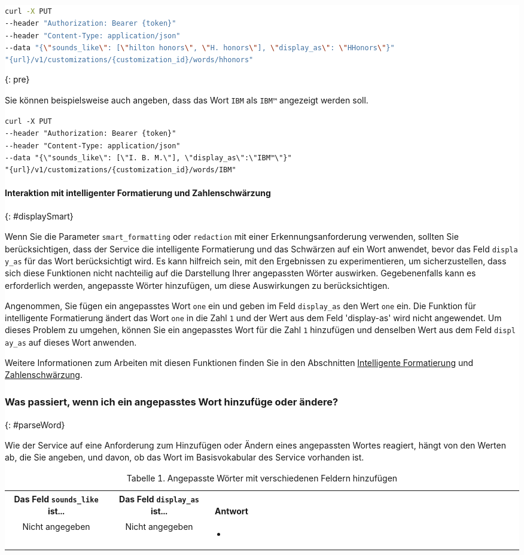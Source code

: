 ```bash
curl -X PUT
--header "Authorization: Bearer {token}"
--header "Content-Type: application/json"
--data "{\"sounds_like\": [\"hilton honors\", \"H. honors\"], \"display_as\": \"HHonors\"}"
"{url}/v1/customizations/{customization_id}/words/hhonors"
```
{: pre}

Sie können beispielsweise auch angeben, dass das Wort `IBM` als <code>IBM&trade;</code> angezeigt werden soll.

<pre><code class="language-bash">curl -X PUT
--header "Authorization: Bearer {token}"
--header "Content-Type: application/json"
--data "{\"sounds_like\": [\"I. B. M.\"], \"display_as\":\"IBM&#8482;\"}"
"{url}/v1/customizations/{customization_id}/words/IBM"</code></pre>

#### Interaktion mit intelligenter Formatierung und Zahlenschwärzung
{: #displaySmart}

Wenn Sie die Parameter `smart_formatting` oder `redaction` mit einer Erkennungsanforderung verwenden, sollten Sie berücksichtigen, dass der Service die intelligente Formatierung und das Schwärzen auf ein Wort anwendet, bevor das Feld `display_as` für das Wort berücksichtigt wird. Es kann hilfreich sein, mit den Ergebnissen zu experimentieren, um sicherzustellen, dass sich diese Funktionen nicht nachteilig auf die Darstellung Ihrer angepassten Wörter auswirken. Gegebenenfalls kann es erforderlich werden, angepasste Wörter hinzufügen, um diese Auswirkungen zu berücksichtigen.

Angenommen, Sie fügen ein angepasstes Wort `one` ein und geben im Feld `display_as` den Wert `one` ein. Die Funktion für intelligente Formatierung ändert das Wort `one` in die Zahl `1` und der Wert aus dem Feld 'display-as' wird nicht angewendet. Um dieses Problem zu umgehen, können Sie ein angepasstes Wort für die Zahl `1` hinzufügen und denselben Wert aus dem Feld `display_as` auf dieses Wort anwenden.

Weitere Informationen zum Arbeiten mit diesen Funktionen finden Sie in den Abschnitten [Intelligente Formatierung](/docs/services/speech-to-text-data?topic=speech-to-text-data-output#smart_formatting) und [Zahlenschwärzung](/docs/services/speech-to-text-data?topic=speech-to-text-data-output#redaction).

### Was passiert, wenn ich ein angepasstes Wort hinzufüge oder ändere?
{: #parseWord}

Wie der Service auf eine Anforderung zum Hinzufügen oder Ändern eines angepassten Wortes reagiert, hängt von den Werten ab, die Sie angeben, und davon, ob das Wort im Basisvokabular des Service vorhanden ist.

<table>
  <caption>Tabelle 1. Angepasste Wörter mit verschiedenen Feldern hinzufügen</caption>
  <tr>
    <th style="width:20%; text-align:center; vertical-align:bottom">Das Feld <code>sounds_like</code> ist...</th>
    <th style="width:20%; text-align:center; vertical-align:bottom">Das Feld <code>display_as</code> ist...</th>
    <th style="text-align:left; vertical-align:bottom">Antwort</th>
  </tr>
  <tr>
    <td style="text-align:center; vertical-align:top">
      Nicht angegeben
    </td>
    <td style="text-align:center; vertical-align:top">
      Nicht angegeben
    </td>
    <td style="text-align:left; vertical-align:top">
      <ul style="margin-left:20px; padding:0px">
        <li style="margin:10px 0px; line-height:120%">